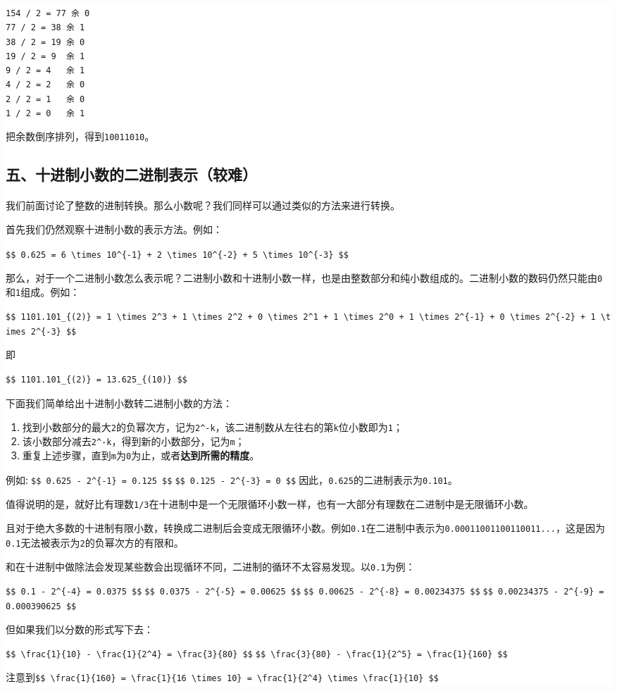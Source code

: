 ```
154 / 2 = 77 余 0
77 / 2 = 38 余 1
38 / 2 = 19 余 0
19 / 2 = 9  余 1
9 / 2 = 4   余 1
4 / 2 = 2   余 0
2 / 2 = 1   余 0
1 / 2 = 0   余 1
```

把余数倒序排列，得到`10011010`。

## 五、十进制小数的二进制表示（较难）

我们前面讨论了整数的进制转换。那么小数呢？我们同样可以通过类似的方法来进行转换。

首先我们仍然观察十进制小数的表示方法。例如：

`$$ 0.625 = 6 \times 10^{-1} + 2 \times 10^{-2} + 5 \times 10^{-3} $$`

那么，对于一个二进制小数怎么表示呢？二进制小数和十进制小数一样，也是由整数部分和纯小数组成的。二进制小数的数码仍然只能由`0`和`1`组成。例如：

`$$ 1101.101_{(2)} = 1 \times 2^3 + 1 \times 2^2 + 0 \times 2^1 + 1 \times 2^0 + 1 \times 2^{-1} + 0 \times 2^{-2} + 1 \times 2^{-3} $$`

即

`$$ 1101.101_{(2)} = 13.625_{(10)} $$`

下面我们简单给出十进制小数转二进制小数的方法：

1. 找到小数部分的最大`2`的负幂次方，记为`2^-k`，该二进制数从左往右的第`k`位小数即为`1`；
2. 该小数部分减去`2^-k`，得到新的小数部分，记为`m`；
3. 重复上述步骤，直到`m`为`0`为止，或者**达到所需的精度**。

例如:
`$$ 0.625 - 2^{-1} = 0.125 $$`
`$$ 0.125 - 2^{-3} = 0 $$`
因此，`0.625`的二进制表示为`0.101`。

值得说明的是，就好比有理数`1/3`在十进制中是一个无限循环小数一样，也有一大部分有理数在二进制中是无限循环小数。

且对于绝大多数的十进制有限小数，转换成二进制后会变成无限循环小数。例如`0.1`在二进制中表示为`0.00011001100110011...`，这是因为`0.1`无法被表示为`2`的负幂次方的有限和。

和在十进制中做除法会发现某些数会出现循环不同，二进制的循环不太容易发现。以`0.1`为例：

`$$ 0.1 - 2^{-4} = 0.0375 $$`
`$$ 0.0375 - 2^{-5} = 0.00625 $$`
`$$ 0.00625 - 2^{-8} = 0.00234375 $$`
`$$ 0.00234375 - 2^{-9} = 0.000390625 $$`

但如果我们以分数的形式写下去：

`$$ \frac{1}{10} - \frac{1}{2^4} = \frac{3}{80} $$`
`$$ \frac{3}{80} - \frac{1}{2^5} = \frac{1}{160} $$`

注意到`$$ \frac{1}{160} = \frac{1}{16 \times 10} = \frac{1}{2^4} \times \frac{1}{10} $$`

